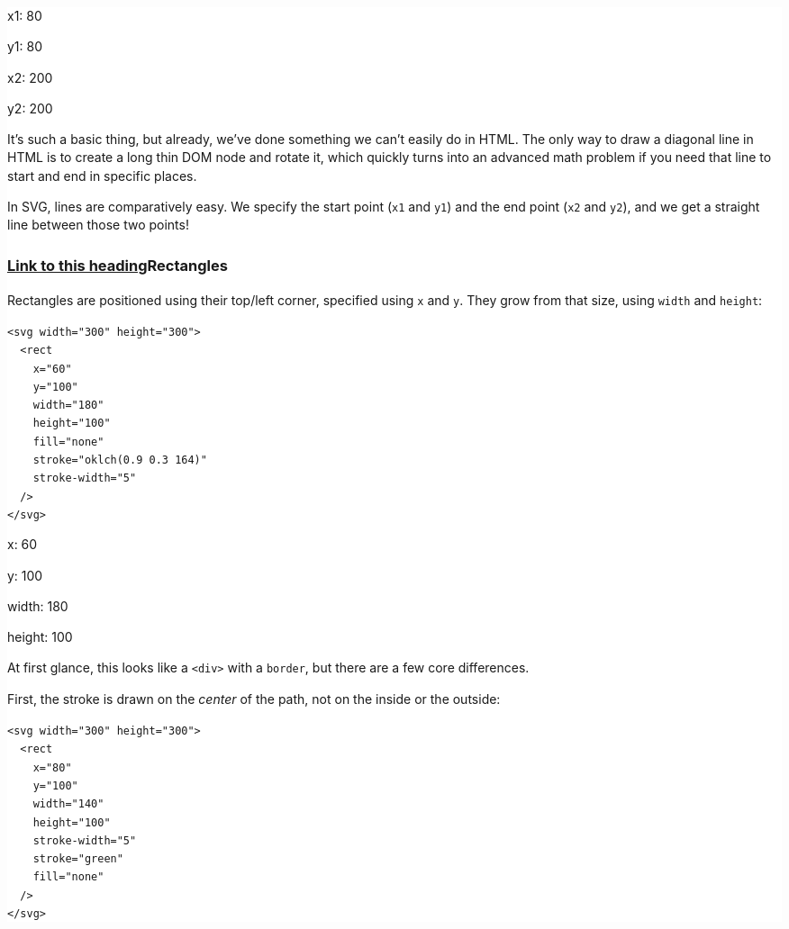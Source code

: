 x1: 80

y1: 80

x2: 200

y2: 200

It’s such a basic thing, but already, we’ve done something we can’t easily do in HTML. The only way to draw a diagonal line in HTML is to create a long thin DOM node and rotate it, which quickly turns into an advanced math problem if you need that line to start and end in specific places.

In SVG, lines are comparatively easy. We specify the start point (`x1` and `y1`) and the end point (`x2` and `y2`), and we get a straight line between those two points!

### [Link to this heading](https://www.joshwcomeau.com/svg/friendly-introduction-to-svg/#rectangles-4)Rectangles

Rectangles are positioned using their top/left corner, specified using `x` and `y`. They grow from that size, using `width` and `height`:

```
<svg width="300" height="300">
  <rect
    x="60"
    y="100"
    width="180"
    height="100"
    fill="none"
    stroke="oklch(0.9 0.3 164)"
    stroke-width="5"
  />
</svg>
```

x: 60

y: 100

width: 180

height: 100

At first glance, this looks like a `<div>` with a `border`, but there are a few core differences.

First, the stroke is drawn on the _center_ of the path, not on the inside or the outside:

```
<svg width="300" height="300">
  <rect
    x="80"
    y="100"
    width="140"
    height="100"
    stroke-width="5"
    stroke="green"
    fill="none"
  />
</svg>
```
